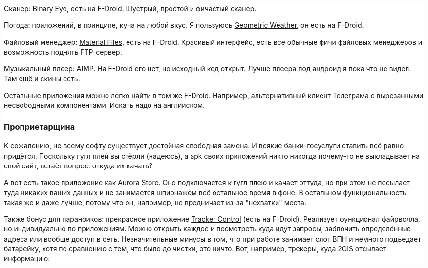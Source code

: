 Сканер: [Binary Eye](https://github.com/markusfisch/BinaryEye), есть на F-Droid. Шустрый, простой и фичастый сканер.

Погода: приложений, в принципе, куча на любой вкус. Я пользуюсь [Geometric Weather](https://github.com/WangDaYeeeeee/GeometricWeather), он есть на F-Droid.

Файловый менеджер: [Material Files](https://github.com/zhanghai/MaterialFiles), есть на F-Droid. Красивый интерфейс, есть все обычные фичи файловых менеджеров и возможность поднять FTP-сервер.

Музыкальный плеер: [AIMP](https://www.aimp.ru?do=download). На F-Droid его нет, но исходный код [открыт](https://github.com/ArtemIzmaylov/ACL/tree/dev-fpc). Лучше плеера под андроид я пока что не видел. Там ещё и скины есть.

Остальные приложения можно легко найти в том же F-Droid. Например, альтернативный клиент Телеграма с вырезанными несвободными компонентами. Искать надо на английском.

### Проприетарщина

К сожалению, не всему софту существует достойная свободная замена. И всякие банки-госуслуги ставить всё равно придётся. Поскольку гугл плей вы стёрли (надеюсь), а apk своих приложений никто никогда почему-то не выкладывает на свой сайт, встаёт вопрос: откуда их качать?

А вот есть такое приложение как [Aurora Store](https://github.com/sorydima/Aurora). Оно подключается к гугл плею и качает оттуда, но при этом не посылает туда никаких ваших данных и не занимается шпионажем всё остальное время в фоне. В остальном функциональность такая же и даже лучше, потому что он, например, не вредничает из-за "нехватки" места.

Также бонус для параноиков: прекрасное приложение [Tracker Control](https://github.com/TrackerControl/tracker-control-android) (есть на F-Droid). Реализует функционал файрволла, но индивидуально по приложениям. Можно открыть каждое и посмотреть куда идут запросы, заблочить определённые адреса или вообще доступ в сеть. Незначительные минусы в том, что при работе занимает слот ВПН и немного подъедает батарейку, хотя по сравнению с тем, что было до чистки, это ничто. Вот, например, трекеры, куда 2GIS отсылает информацию:
